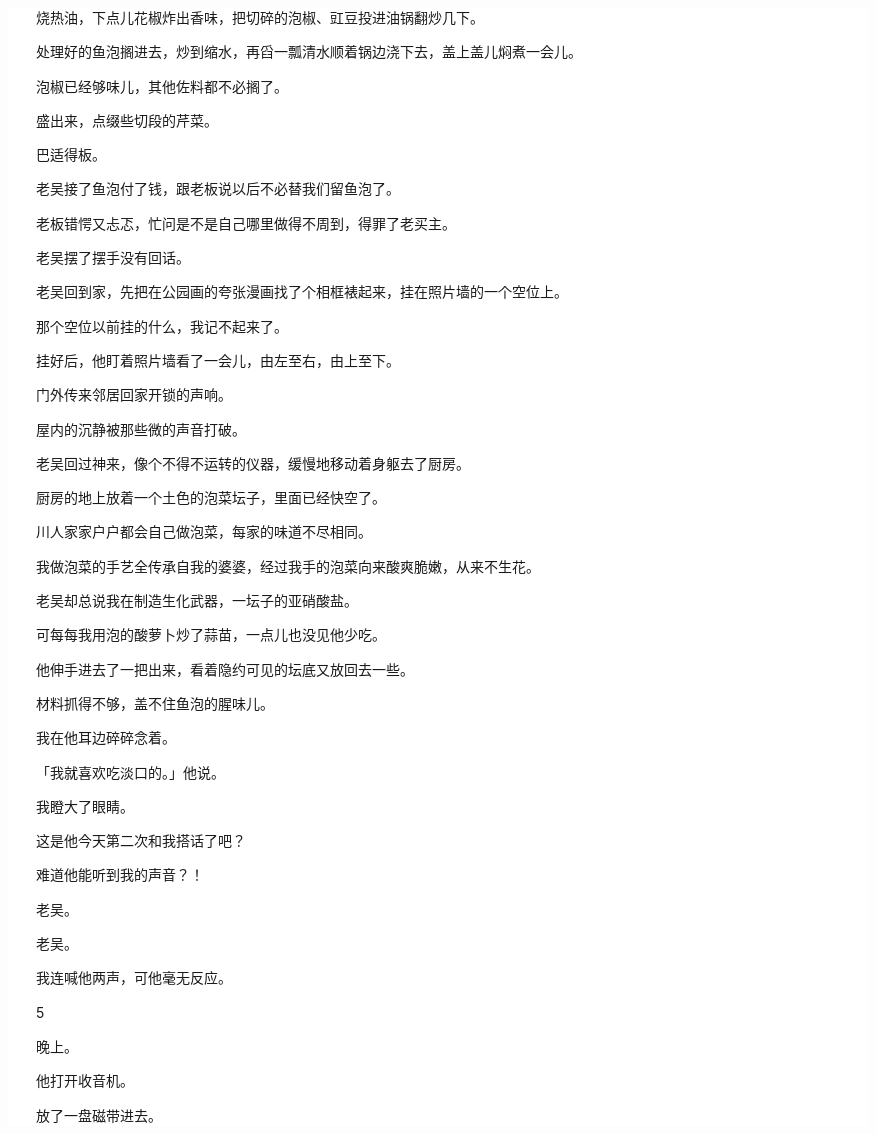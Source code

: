 &emsp;&emsp;烧热油，下点儿花椒炸出香味，把切碎的泡椒、豇豆投进油锅翻炒几下。  
  
&emsp;&emsp;处理好的鱼泡搁进去，炒到缩水，再舀一瓢清水顺着锅边浇下去，盖上盖儿焖煮一会儿。  
  
&emsp;&emsp;泡椒已经够味儿，其他佐料都不必搁了。  
  
&emsp;&emsp;盛出来，点缀些切段的芹菜。  
  
&emsp;&emsp;巴适得板。  
  
&emsp;&emsp;老吴接了鱼泡付了钱，跟老板说以后不必替我们留鱼泡了。  
  
&emsp;&emsp;老板错愕又忐忑，忙问是不是自己哪里做得不周到，得罪了老买主。  
  
&emsp;&emsp;老吴摆了摆手没有回话。  
  
&emsp;&emsp;老吴回到家，先把在公园画的夸张漫画找了个相框裱起来，挂在照片墙的一个空位上。  
  
&emsp;&emsp;那个空位以前挂的什么，我记不起来了。  
  
&emsp;&emsp;挂好后，他盯着照片墙看了一会儿，由左至右，由上至下。  
  
&emsp;&emsp;门外传来邻居回家开锁的声响。  
  
&emsp;&emsp;屋内的沉静被那些微的声音打破。  
  
&emsp;&emsp;老吴回过神来，像个不得不运转的仪器，缓慢地移动着身躯去了厨房。  
  
&emsp;&emsp;厨房的地上放着一个土色的泡菜坛子，里面已经快空了。  
  
&emsp;&emsp;川人家家户户都会自己做泡菜，每家的味道不尽相同。  
  
&emsp;&emsp;我做泡菜的手艺全传承自我的婆婆，经过我手的泡菜向来酸爽脆嫩，从来不生花。  
  
&emsp;&emsp;老吴却总说我在制造生化武器，一坛子的亚硝酸盐。  
  
&emsp;&emsp;可每每我用泡的酸萝卜炒了蒜苗，一点儿也没见他少吃。  
  
&emsp;&emsp;他伸手进去了一把出来，看着隐约可见的坛底又放回去一些。  
  
&emsp;&emsp;材料抓得不够，盖不住鱼泡的腥味儿。  
  
&emsp;&emsp;我在他耳边碎碎念着。  
  
&emsp;&emsp;「我就喜欢吃淡口的。」他说。  
  
&emsp;&emsp;我瞪大了眼睛。  
  
&emsp;&emsp;这是他今天第二次和我搭话了吧？  
  
&emsp;&emsp;难道他能听到我的声音？！  
  
&emsp;&emsp;老吴。  
  
&emsp;&emsp;老吴。  
  
&emsp;&emsp;我连喊他两声，可他毫无反应。  
  
&emsp;&emsp;5  
  
&emsp;&emsp;晚上。  
  
&emsp;&emsp;他打开收音机。  
  
&emsp;&emsp;放了一盘磁带进去。  
  